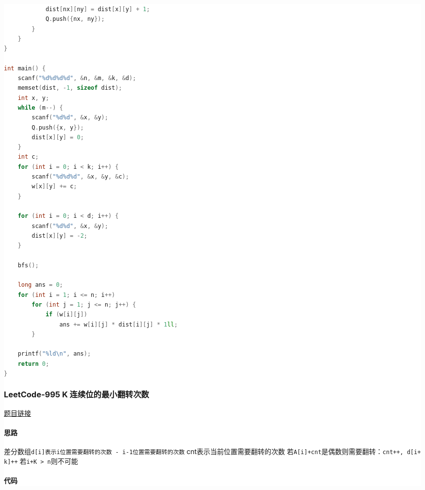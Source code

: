 ```cpp
            dist[nx][ny] = dist[x][y] + 1;
            Q.push({nx, ny});
        }
    }
}

int main() {
    scanf("%d%d%d%d", &n, &m, &k, &d);
    memset(dist, -1, sizeof dist);
    int x, y;
    while (m--) {
        scanf("%d%d", &x, &y);
        Q.push({x, y});
        dist[x][y] = 0;
    }
    int c;
    for (int i = 0; i < k; i++) {
        scanf("%d%d%d", &x, &y, &c);
        w[x][y] += c;
    }
    
    for (int i = 0; i < d; i++) {
        scanf("%d%d", &x, &y);
        dist[x][y] = -2;
    }
    
    bfs();

    long ans = 0;
    for (int i = 1; i <= n; i++)
        for (int j = 1; j <= n; j++) {
            if (w[i][j])
                ans += w[i][j] * dist[i][j] * 1ll;
        }
    
    printf("%ld\n", ans);
    return 0;
}
```

### LeetCode-995 K 连续位的最小翻转次数 

[题目链接](https://leetcode-cn.com/problems/minimum-number-of-k-consecutive-bit-flips/)

#### 思路

差分数组`d[i]表示i位置需要翻转的次数 - i-1位置需要翻转的次数`
cnt表示当前位置需要翻转的次数
若`A[i]+cnt`是偶数则需要翻转：`cnt++, d[i+k]++`
若`i+K > n`则不可能

#### 代码
